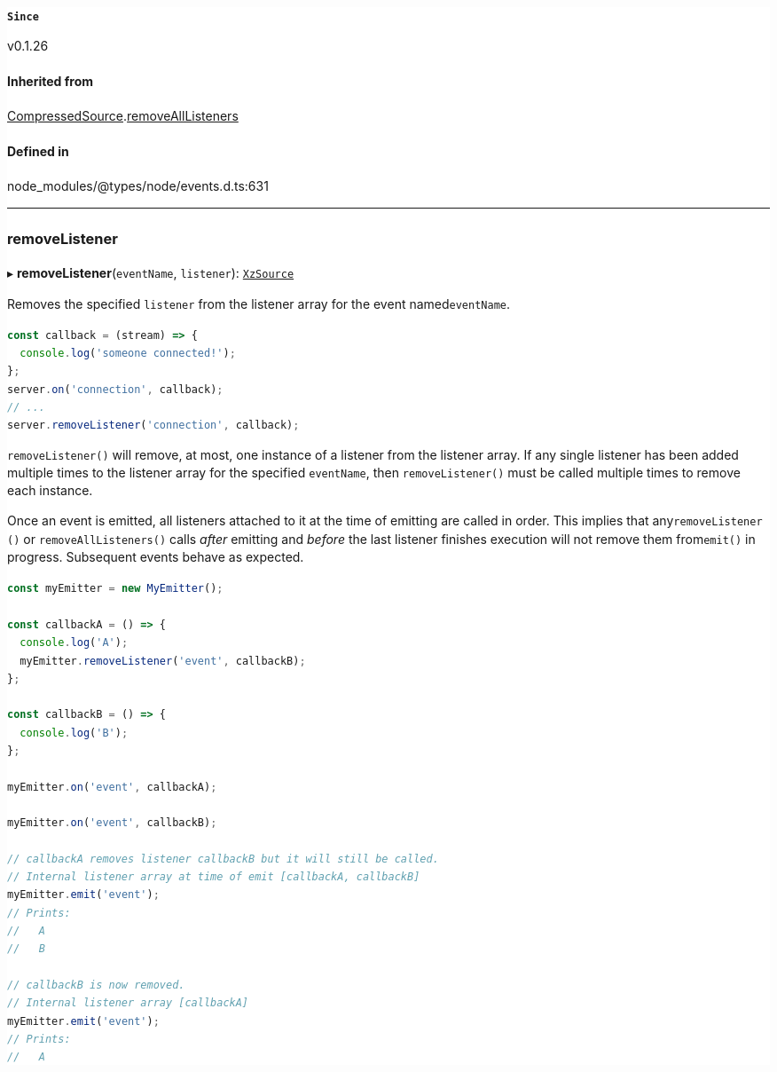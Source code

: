**`Since`**

v0.1.26

#### Inherited from

[CompressedSource](sourceDestination.CompressedSource.md).[removeAllListeners](sourceDestination.CompressedSource.md#removealllisteners)

#### Defined in

node_modules/@types/node/events.d.ts:631

___

### removeListener

▸ **removeListener**(`eventName`, `listener`): [`XzSource`](sourceDestination.XzSource.md)

Removes the specified `listener` from the listener array for the event named`eventName`.

```js
const callback = (stream) => {
  console.log('someone connected!');
};
server.on('connection', callback);
// ...
server.removeListener('connection', callback);
```

`removeListener()` will remove, at most, one instance of a listener from the
listener array. If any single listener has been added multiple times to the
listener array for the specified `eventName`, then `removeListener()` must be
called multiple times to remove each instance.

Once an event is emitted, all listeners attached to it at the
time of emitting are called in order. This implies that any`removeListener()` or `removeAllListeners()` calls _after_ emitting and _before_ the last listener finishes execution
will not remove them from`emit()` in progress. Subsequent events behave as expected.

```js
const myEmitter = new MyEmitter();

const callbackA = () => {
  console.log('A');
  myEmitter.removeListener('event', callbackB);
};

const callbackB = () => {
  console.log('B');
};

myEmitter.on('event', callbackA);

myEmitter.on('event', callbackB);

// callbackA removes listener callbackB but it will still be called.
// Internal listener array at time of emit [callbackA, callbackB]
myEmitter.emit('event');
// Prints:
//   A
//   B

// callbackB is now removed.
// Internal listener array [callbackA]
myEmitter.emit('event');
// Prints:
//   A
```